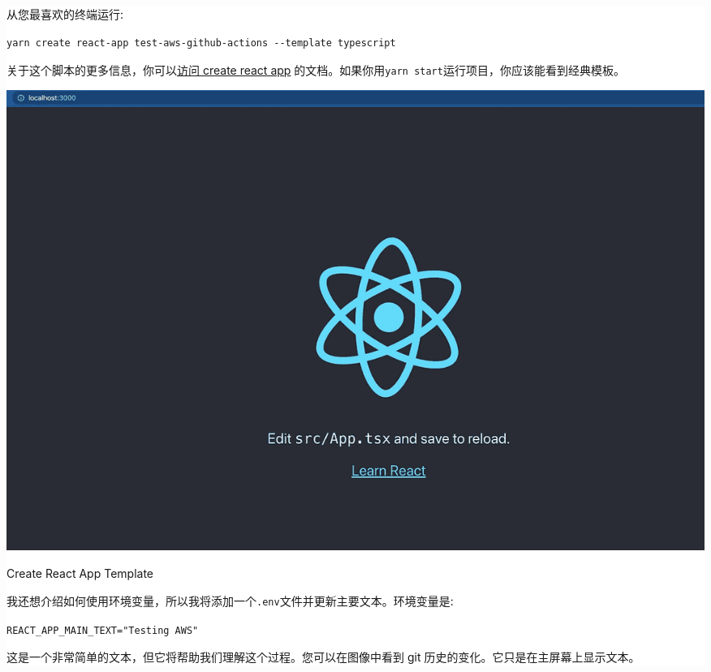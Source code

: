 从您最喜欢的终端运行:

```
yarn create react-app test-aws-github-actions --template typescript
```

关于这个脚本的更多信息，你可以[访问 create react app](https://create-react-app.dev/docs/adding-typescript/) 的文档。如果你用`yarn start`运行项目，你应该能看到经典模板。

![](img/d1b35b1334938a445f067248fa208601.png)

Create React App Template

我还想介绍如何使用环境变量，所以我将添加一个`.env`文件并更新主要文本。环境变量是:

```
REACT_APP_MAIN_TEXT="Testing AWS"
```

这是一个非常简单的文本，但它将帮助我们理解这个过程。您可以在图像中看到 git 历史的变化。它只是在主屏幕上显示文本。
